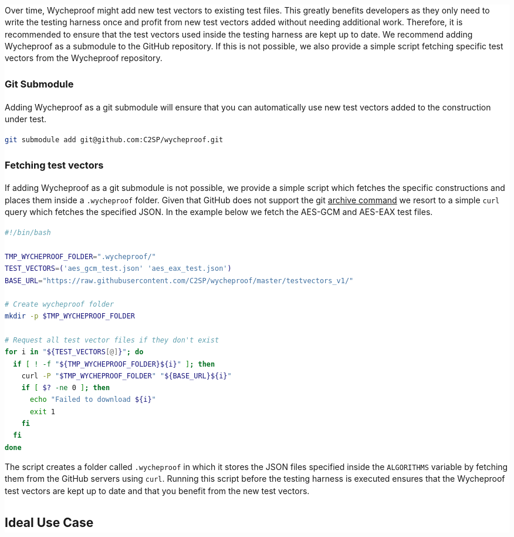 Over time, Wycheproof might add new test vectors to existing test files.
This greatly benefits developers as they only need to write the testing harness once and profit from new test vectors added without needing additional work. Therefore, it is recommended to ensure that the test vectors used inside the testing harness are kept up to date.
We recommend adding Wycheproof as a submodule to the GitHub repository.
If this is not possible, we also provide a simple script fetching specific test vectors from the Wycheproof repository.

### Git Submodule

Adding Wycheproof as a git submodule will ensure that you can automatically use new test vectors added to the construction under test.

```bash
git submodule add git@github.com:C2SP/wycheproof.git
```

### Fetching test vectors

If adding Wycheproof as a git submodule is not possible, we provide a simple script which fetches the specific constructions and places them inside a `.wycheproof` folder. Given that GitHub does not support the git [archive command](https://github.com/isaacs/github/issues/554) we resort to a simple `curl` query which fetches the specified JSON. In the example below we fetch the AES-GCM and AES-EAX test files.

```bash {linenos=inline}
#!/bin/bash

TMP_WYCHEPROOF_FOLDER=".wycheproof/"
TEST_VECTORS=('aes_gcm_test.json' 'aes_eax_test.json')
BASE_URL="https://raw.githubusercontent.com/C2SP/wycheproof/master/testvectors_v1/"

# Create wycheproof folder
mkdir -p $TMP_WYCHEPROOF_FOLDER

# Request all test vector files if they don't exist
for i in "${TEST_VECTORS[@]}"; do
  if [ ! -f "${TMP_WYCHEPROOF_FOLDER}${i}" ]; then
    curl -P "$TMP_WYCHEPROOF_FOLDER" "${BASE_URL}${i}"
    if [ $? -ne 0 ]; then
      echo "Failed to download ${i}"
      exit 1
    fi
  fi
done
```

The script creates a folder called `.wycheproof` in which it stores the JSON files specified inside the `ALGORITHMS` variable by fetching them from the GitHub servers using `curl`.
Running this script before the testing harness is executed ensures that the Wycheproof test vectors are kept up to date and that you benefit from the new test vectors.

## Ideal Use Case
